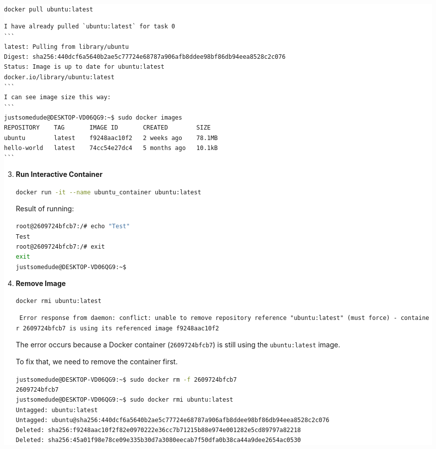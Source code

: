    ```sh
   docker pull ubuntu:latest
   ```
    I have already pulled `ubuntu:latest` for task 0
    ```
    latest: Pulling from library/ubuntu
    Digest: sha256:440dcf6a5640b2ae5c77724e68787a906afb8ddee98bf86db94eea8528c2c076
    Status: Image is up to date for ubuntu:latest
    docker.io/library/ubuntu:latest
    ```
    I can see image size this way:
    ```
    justsomedude@DESKTOP-VD06QG9:~$ sudo docker images
    REPOSITORY    TAG       IMAGE ID       CREATED        SIZE
    ubuntu        latest    f9248aac10f2   2 weeks ago    78.1MB
    hello-world   latest    74cc54e27dc4   5 months ago   10.1kB
    ```

3. **Run Interactive Container**
  
   ```sh
   docker run -it --name ubuntu_container ubuntu:latest
   ```
   Result of running:
    ```sh
    root@2609724bfcb7:/# echo "Test"
    Test
    root@2609724bfcb7:/# exit
    exit
    justsomedude@DESKTOP-VD06QG9:~$
    ```

4. **Remove Image**

   ```sh
   docker rmi ubuntu:latest
   ```
   ```
    Error response from daemon: conflict: unable to remove repository reference "ubuntu:latest" (must force) - container 2609724bfcb7 is using its referenced image f9248aac10f2
   ```
    The error occurs because a Docker container (`2609724bfcb7`) is still using the `ubuntu:latest` image. 

    To fix that, we need to remove the container first.
    ```sh
    justsomedude@DESKTOP-VD06QG9:~$ sudo docker rm -f 2609724bfcb7
    2609724bfcb7
    justsomedude@DESKTOP-VD06QG9:~$ sudo docker rmi ubuntu:latest
    Untagged: ubuntu:latest
    Untagged: ubuntu@sha256:440dcf6a5640b2ae5c77724e68787a906afb8ddee98bf86db94eea8528c2c076
    Deleted: sha256:f9248aac10f2f82e0970222e36cc7b71215b88e974e001282e5cd89797a82218
    Deleted: sha256:45a01f98e78ce09e335b30d7a3080eecab7f50dfa0b38ca44a9dee2654ac0530
    ```
